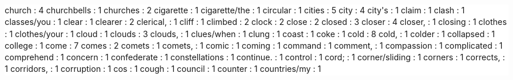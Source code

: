 church : 4
churchbells : 1
churches : 2
cigarette : 1
cigarette/the : 1
circular : 1
cities : 5
city : 4
city's : 1
claim : 1
clash : 1
classes/you : 1
clear : 1
clearer : 2
clerical, : 1
cliff : 1
climbed : 2
clock : 2
close : 2
closed : 3
closer : 4
closer, : 1
closing : 1
clothes : 1
clothes/your : 1
cloud : 1
clouds : 3
clouds, : 1
clues/when : 1
clung : 1
coast : 1
coke : 1
cold : 8
cold, : 1
colder : 1
collapsed : 1
college : 1
come : 7
comes : 2
comets : 1
comets, : 1
comic : 1
coming : 1
command : 1
comment, : 1
compassion : 1
complicated : 1
comprehend : 1
concern : 1
confederate : 1
constellations : 1
continue. : 1
control : 1
cord; : 1
corner/sliding : 1
corners : 1
corrects, : 1
corridors, : 1
corruption : 1
cos : 1
cough : 1
council : 1
counter : 1
countries/my : 1
